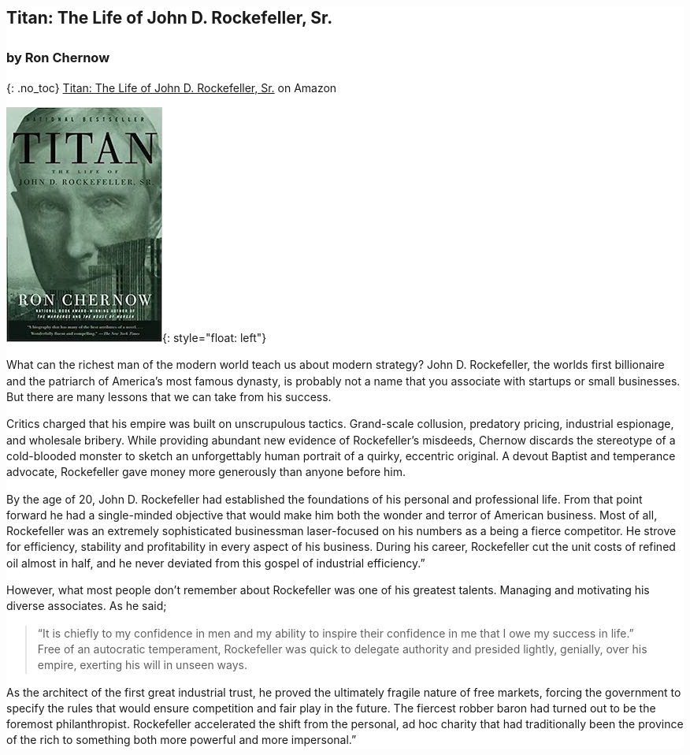 ## Titan: The Life of John D. Rockefeller, Sr.
### by Ron Chernow
{: .no_toc}
[Titan: The Life of John D. Rockefeller, Sr.](https://www.amazon.co.uk/Titan-Life-John-Rockefeller-Vintage/dp/1400077303/ref=sr_1_4?dchild=1&keywords=titan&qid=1589212658&sr=8-4) on Amazon

![Titan by Ron Chernow](/assets/images/titan.jpg){: style="float: left"}

What can the richest man of the modern world teach us about modern strategy? John D. Rockefeller, the worlds first billionaire and the patriarch of America’s most famous dynasty, is probably not a name that you associate with startups or small businesses. But there are many lessons that we can take from his success.

Critics charged that his empire was built on unscrupulous tactics. Grand-scale collusion, predatory pricing, industrial espionage, and wholesale bribery. While providing abundant new evidence of Rockefeller’s misdeeds, Chernow discards the stereotype of a cold-blooded monster to sketch an unforgettably human portrait of a quirky, eccentric original. A devout Baptist and temperance advocate, Rockefeller gave money more generously than anyone before him.

By the age of 20, John D. Rockefeller had established the foundations of his personal and professional life. From that point forward he had a single-minded objective that would make him both the wonder and terror of American business. Most of all, Rockefeller was an extremely sophisticated businessman laser-focused on his numbers as a being a fierce competitor. He strove for efficiency, stability and profitability in every aspect of his business. During his career, Rockefeller cut the unit costs of refined oil almost in half, and he never deviated from this gospel of industrial efficiency.”

However, what most people don’t remember about Rockefeller was one of his greatest talents. Managing and motivating his diverse associates. As he said;
> “It is chiefly to my confidence in men and my ability to inspire their confidence in me that I owe my success in life.”   
Free of an autocratic temperament, Rockefeller was quick to delegate authority and presided lightly, genially, over his empire, exerting his will in unseen ways.

As the architect of the first great industrial trust, he proved the ultimately fragile nature of free markets, forcing the government to specify the rules that would ensure competition and fair play in the future. The fiercest robber baron had turned out to be the foremost philanthropist. Rockefeller accelerated the shift from the personal, ad hoc charity that had traditionally been the province of the rich to something both more powerful and more impersonal.”
